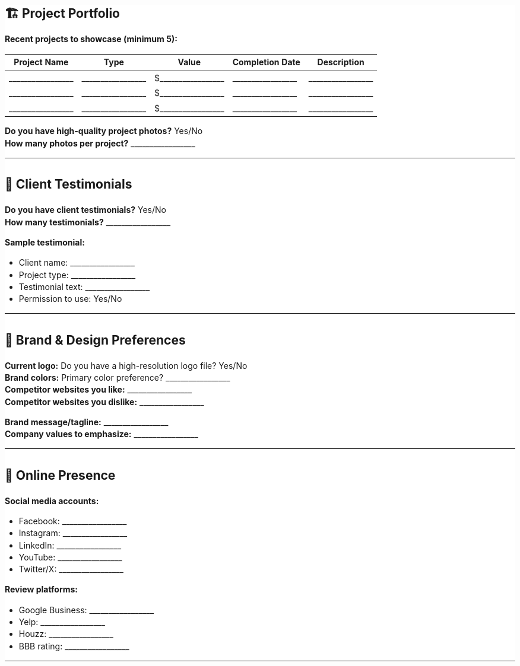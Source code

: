 
## 🏗️ **Project Portfolio**

**Recent projects to showcase (minimum 5):**

| Project Name | Type | Value | Completion Date | Description |
|-------------|------|-------|-----------------|-------------|
| _________________ | _________________ | $_________________ | _________________ | _________________ |
| _________________ | _________________ | $_________________ | _________________ | _________________ |
| _________________ | _________________ | $_________________ | _________________ | _________________ |

**Do you have high-quality project photos?** Yes/No  
**How many photos per project?** _________________  

---

## 💬 **Client Testimonials**

**Do you have client testimonials?** Yes/No  
**How many testimonials?** _________________  

**Sample testimonial:**
- Client name: _________________  
- Project type: _________________  
- Testimonial text: _________________  
- Permission to use: Yes/No  

---

## 🎨 **Brand & Design Preferences**

**Current logo:** Do you have a high-resolution logo file? Yes/No  
**Brand colors:** Primary color preference? _________________  
**Competitor websites you like:** _________________  
**Competitor websites you dislike:** _________________  

**Brand message/tagline:** _________________  
**Company values to emphasize:** _________________  

---

## 📱 **Online Presence**

**Social media accounts:**
- Facebook: _________________  
- Instagram: _________________  
- LinkedIn: _________________  
- YouTube: _________________  
- Twitter/X: _________________  

**Review platforms:**
- Google Business: _________________  
- Yelp: _________________  
- Houzz: _________________  
- BBB rating: _________________  

---